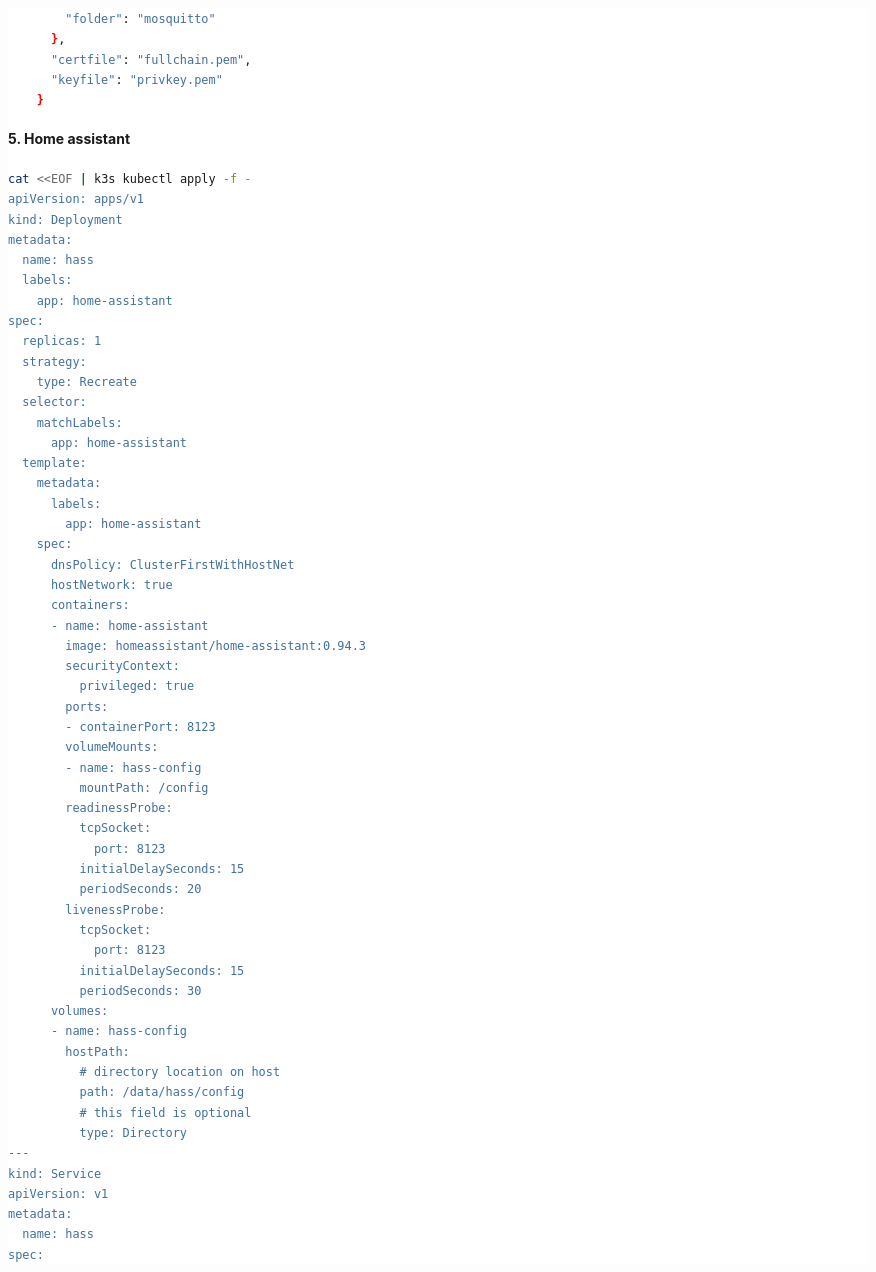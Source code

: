 ```bash
        "folder": "mosquitto"
      },
      "certfile": "fullchain.pem",
      "keyfile": "privkey.pem"
    }
```

#### 5. Home assistant

```bash
cat <<EOF | k3s kubectl apply -f -
apiVersion: apps/v1
kind: Deployment
metadata:
  name: hass
  labels:
    app: home-assistant
spec:
  replicas: 1
  strategy:
    type: Recreate
  selector:
    matchLabels:
      app: home-assistant
  template:
    metadata:
      labels:
        app: home-assistant
    spec:
      dnsPolicy: ClusterFirstWithHostNet
      hostNetwork: true
      containers:
      - name: home-assistant
        image: homeassistant/home-assistant:0.94.3
        securityContext:
          privileged: true
        ports:
        - containerPort: 8123
        volumeMounts:
        - name: hass-config
          mountPath: /config
        readinessProbe:
          tcpSocket:
            port: 8123
          initialDelaySeconds: 15
          periodSeconds: 20
        livenessProbe:
          tcpSocket:
            port: 8123
          initialDelaySeconds: 15
          periodSeconds: 30
      volumes:
      - name: hass-config
        hostPath:
          # directory location on host
          path: /data/hass/config
          # this field is optional
          type: Directory
---
kind: Service
apiVersion: v1
metadata:
  name: hass
spec:
```